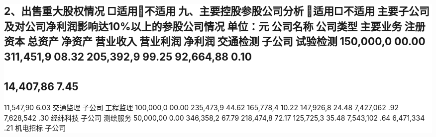 2、出售重大股权情况
□适用不适用
九、主要控股参股公司分析
适用□不适用
主要子公司及对公司净利润影响达10%以上的参股公司情况
单位：元
公司名称
公司类型
主要业务
注册资本
总资产
净资产
营业收入
营业利润
净利润
交通检测
子公司
试验检测
150,000,0
00.00
311,451,9
08.32
205,392,9
99.25
92,664,88
0.10
-
14,407,86
7.45
-
11,547,90
6.03
交通监理
子公司
工程监理
100,000,0
00.00
235,473,9
44.62
165,778,4
10.22
147,926,8
24.48
7,427,062
.92
7,628,542
.30
经纬科技
子公司
测绘服务
50,000,00
0.00
346,358,2
67.79
218,474,8
72.17
125,725,3
35.48
7,543,102
.64
6,471,334
.21
机电招标
子公司